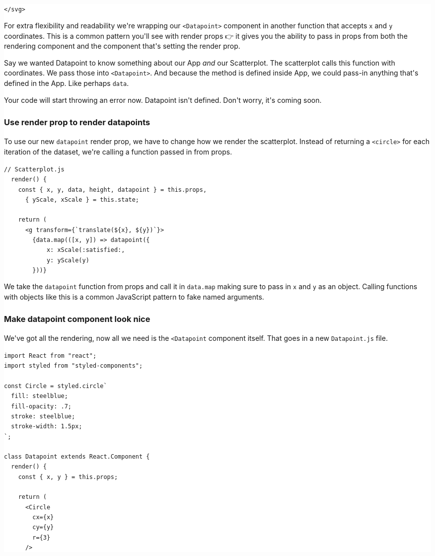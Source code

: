 ```{.javascript caption="Pass render prop into Scatterplot"}
</svg>
```

For extra flexibility and readability we're wrapping our `<Datapoint>`
component in another function that accepts `x` and `y` coordinates. This is a
common pattern you'll see with render props :point_right: it gives you the
ability to pass in props from both the rendering component and the component
that's setting the render prop.

Say we wanted Datapoint to know something about our App _and_ our Scatterplot.
The scatterplot calls this function with coordinates. We pass those into
`<Datapoint>`. And because the method is defined inside App, we could pass-in
anything that's defined in the App. Like perhaps `data`.

Your code will start throwing an error now. Datapoint isn't defined. Don't
worry, it's coming soon.

### Use render prop to render datapoints

To use our new `datapoint` render prop, we have to change how we render the
scatterplot. Instead of returning a `<circle>` for each iteration of the
dataset, we're calling a function passed in from props.

```{.javascript caption="Accept a render prop"}
// Scatterplot.js
  render() {
    const { x, y, data, height, datapoint } = this.props,
      { yScale, xScale } = this.state;

    return (
      <g transform={`translate(${x}, ${y})`}>
        {data.map(([x, y]) => datapoint({
            x: xScale(:satisfied:,
            y: yScale(y)
        }))}
```

We take the `datapoint` function from props and call it in `data.map` making
sure to pass in `x` and `y` as an object. Calling functions with objects like
this is a common JavaScript pattern to fake named arguments.

### Make datapoint component look nice

We've got all the rendering, now all we need is the `<Datapoint` component
itself. That goes in a new `Datapoint.js` file.

```{.javascript caption="Datapoint file"}
import React from "react";
import styled from "styled-components";

const Circle = styled.circle`
  fill: steelblue;
  fill-opacity: .7;
  stroke: steelblue;
  stroke-width: 1.5px;
`;

class Datapoint extends React.Component {
  render() {
    const { x, y } = this.props;

    return (
      <Circle
        cx={x}
        cy={y}
        r={3}
      />
```